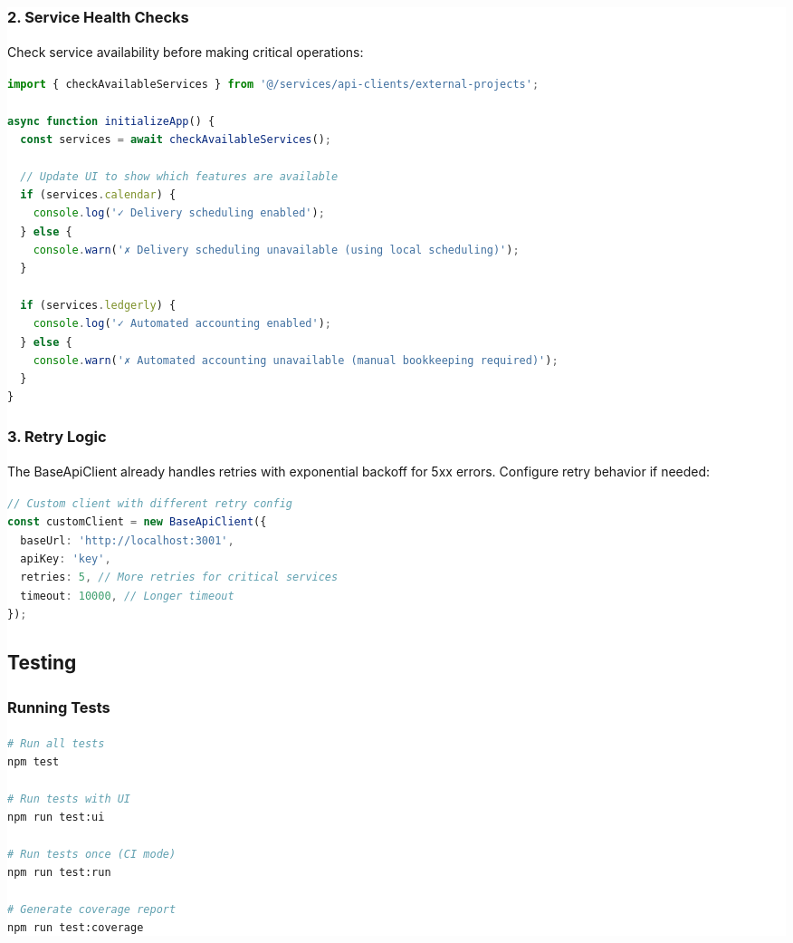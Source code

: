 ### 2. Service Health Checks

Check service availability before making critical operations:

```typescript
import { checkAvailableServices } from '@/services/api-clients/external-projects';

async function initializeApp() {
  const services = await checkAvailableServices();

  // Update UI to show which features are available
  if (services.calendar) {
    console.log('✓ Delivery scheduling enabled');
  } else {
    console.warn('✗ Delivery scheduling unavailable (using local scheduling)');
  }

  if (services.ledgerly) {
    console.log('✓ Automated accounting enabled');
  } else {
    console.warn('✗ Automated accounting unavailable (manual bookkeeping required)');
  }
}
```

### 3. Retry Logic

The BaseApiClient already handles retries with exponential backoff for 5xx errors. Configure retry behavior if needed:

```typescript
// Custom client with different retry config
const customClient = new BaseApiClient({
  baseUrl: 'http://localhost:3001',
  apiKey: 'key',
  retries: 5, // More retries for critical services
  timeout: 10000, // Longer timeout
});
```

## Testing

### Running Tests

```bash
# Run all tests
npm test

# Run tests with UI
npm run test:ui

# Run tests once (CI mode)
npm run test:run

# Generate coverage report
npm run test:coverage
```

